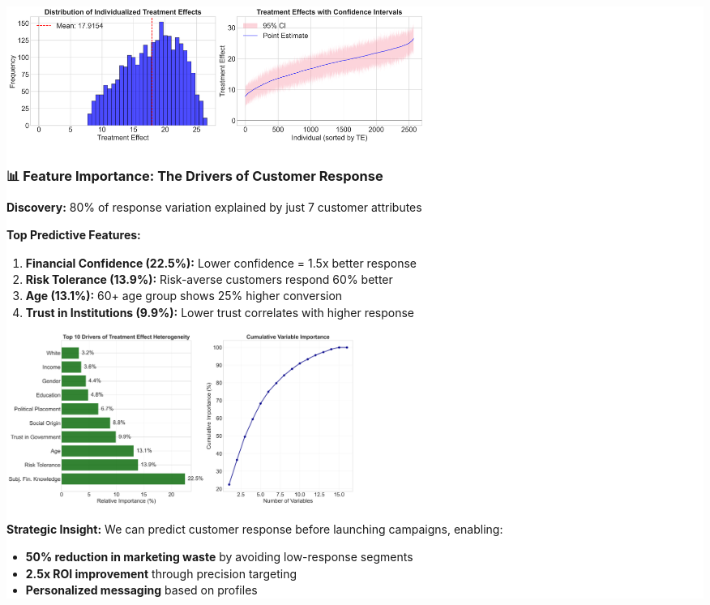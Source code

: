 <img src="Figures/ML_fig_2.png" width="60%" height="60%" alt="Treatment Effect Distribution">

### 📊 Feature Importance: The Drivers of Customer Response
**Discovery:** 80% of response variation explained by just 7 customer attributes

**Top Predictive Features:**
1. **Financial Confidence (22.5%):** Lower confidence = 1.5x better response
2. **Risk Tolerance (13.9%):** Risk-averse customers respond 60% better
3. **Age (13.1%):** 60+ age group shows 25% higher conversion
4. **Trust in Institutions (9.9%):** Lower trust correlates with higher response

<img src="Figures/ML_fig_3.png" width="50%" height="50%" alt="Feature Importance Analysis">


**Strategic Insight:** We can predict customer response before launching campaigns, enabling:
- **50% reduction in marketing waste** by avoiding low-response segments
- **2.5x ROI improvement** through precision targeting
- **Personalized messaging** based on profiles
